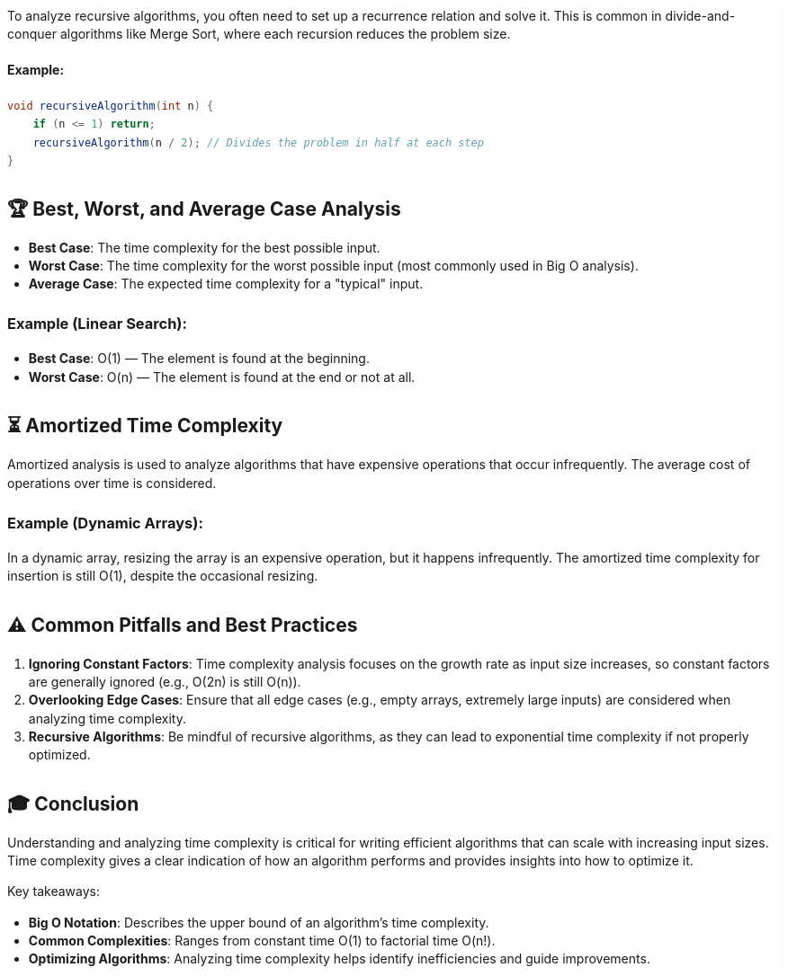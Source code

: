 To analyze recursive algorithms, you often need to set up a recurrence relation and solve it. This is common in divide-and-conquer algorithms like Merge Sort, where each recursion reduces the problem size.

#### Example:
```java
void recursiveAlgorithm(int n) {
    if (n <= 1) return;
    recursiveAlgorithm(n / 2); // Divides the problem in half at each step
}
```

## 🏆 Best, Worst, and Average Case Analysis

- **Best Case**: The time complexity for the best possible input.
- **Worst Case**: The time complexity for the worst possible input (most commonly used in Big O analysis).
- **Average Case**: The expected time complexity for a "typical" input.

### Example (Linear Search):
- **Best Case**: O(1) — The element is found at the beginning.
- **Worst Case**: O(n) — The element is found at the end or not at all.

## ⏳ Amortized Time Complexity



Amortized analysis is used to analyze algorithms that have expensive operations that occur infrequently. The average cost of operations over time is considered.

### Example (Dynamic Arrays):
In a dynamic array, resizing the array is an expensive operation, but it happens infrequently. The amortized time complexity for insertion is still O(1), despite the occasional resizing.

## ⚠️ Common Pitfalls and Best Practices

1. **Ignoring Constant Factors**: Time complexity analysis focuses on the growth rate as input size increases, so constant factors are generally ignored (e.g., O(2n) is still O(n)).
2. **Overlooking Edge Cases**: Ensure that all edge cases (e.g., empty arrays, extremely large inputs) are considered when analyzing time complexity.
3. **Recursive Algorithms**: Be mindful of recursive algorithms, as they can lead to exponential time complexity if not properly optimized.

## 🎓 Conclusion

Understanding and analyzing time complexity is critical for writing efficient algorithms that can scale with increasing input sizes. Time complexity gives a clear indication of how an algorithm performs and provides insights into how to optimize it.

Key takeaways:
- **Big O Notation**: Describes the upper bound of an algorithm’s time complexity.
- **Common Complexities**: Ranges from constant time O(1) to factorial time O(n!).
- **Optimizing Algorithms**: Analyzing time complexity helps identify inefficiencies and guide improvements.
